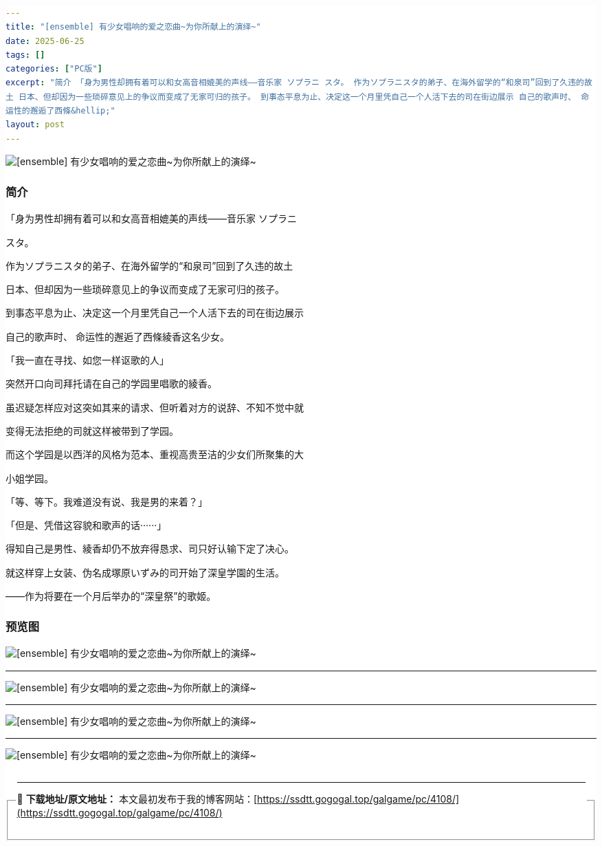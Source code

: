 ```yaml
---
title: "[ensemble] 有少女唱响的爱之恋曲~为你所献上的演绎~"
date: 2025-06-25
tags: []
categories: ["PC版"]
excerpt: "简介 「身为男性却拥有着可以和女高音相媲美的声线——音乐家 ソプラニ スタ。 作为ソプラニスタ的弟子、在海外留学的“和泉司”回到了久违的故土 日本、但却因为一些琐碎意见上的争议而变成了无家可归的孩子。 到事态平息为止、决定这一个月里凭自己一个人活下去的司在街边展示 自己的歌声时、 命运性的邂逅了西條&hellip;"
layout: post
---
```



<p><img decoding="async"   src="https://ssdtt.gogogal.top/wp-content/uploads/2025/06/44421-00.webp" loading="lazy" alt="[ensemble] 有少女唱响的爱之恋曲~为你所献上的演绎~" style="display: block; margin-left: auto; margin-right: auto; width: 1000px;" /></p>
<div>
<h3>简介</h3>
</p></div>
<p>「身为男性却拥有着可以和女高音相媲美的声线——音乐家 ソプラニ</p>
<p>スタ。</p>
<p>作为ソプラニスタ的弟子、在海外留学的“和泉司”回到了久违的故土</p>
<p>日本、但却因为一些琐碎意见上的争议而变成了无家可归的孩子。</p>
<p>到事态平息为止、决定这一个月里凭自己一个人活下去的司在街边展示</p>
<p>自己的歌声时、 命运性的邂逅了西條綾香这名少女。</p>
<p>「我一直在寻找、如您一样讴歌的人」</p>
<p>突然开口向司拜托请在自己的学园里唱歌的綾香。</p>
<p>虽迟疑怎样应对这突如其来的请求、但听着对方的说辞、不知不觉中就</p>
<p>变得无法拒绝的司就这样被带到了学园。</p>
<p>而这个学园是以西洋的风格为范本、重视高贵至洁的少女们所聚集的大</p>
<p>小姐学园。</p>
<p>「等、等下。我难道没有说、我是男的来着？」</p>
<p>「但是、凭借这容貌和歌声的话······」</p>
<p>得知自己是男性、綾香却仍不放弃得恳求、司只好认输下定了决心。</p>
<p>就这样穿上女装、伪名成塚原いずみ的司开始了深皇学園的生活。</p>
<p>——作为将要在一个月后举办的“深皇祭”的歌姬。</p>
<h3>预览图</h3>
<p><img decoding="async"   src="https://ssdtt.gogogal.top/wp-content/uploads/2025/06/307c9-01.webp" loading="lazy" alt="[ensemble] 有少女唱响的爱之恋曲~为你所献上的演绎~" style="display: block; margin-left: auto; margin-right: auto; width: 1000px;" /></p>
<hr />
<p><img decoding="async"   src="https://ssdtt.gogogal.top/wp-content/uploads/2025/06/c5078-02.webp" loading="lazy" alt="[ensemble] 有少女唱响的爱之恋曲~为你所献上的演绎~" style="display: block; margin-left: auto; margin-right: auto; width: 1000px;" /></p>
<hr />
<p><img decoding="async"   src="https://ssdtt.gogogal.top/wp-content/uploads/2025/06/63278-03.webp" loading="lazy" alt="[ensemble] 有少女唱响的爱之恋曲~为你所献上的演绎~" style="display: block; margin-left: auto; margin-right: auto; width: 1000px;" /></p>
<hr />
<p><img decoding="async"   src="https://ssdtt.gogogal.top/wp-content/uploads/2025/06/f389c-04.webp" loading="lazy" alt="[ensemble] 有少女唱响的爱之恋曲~为你所献上的演绎~" style="display: block; margin-left: auto; margin-right: auto; width: 1000px;" /></p>
<div></div>
<fieldset>
<legend>


---
📖 **下载地址/原文地址：** 本文最初发布于我的博客网站：[https://ssdtt.gogogal.top/galgame/pc/4108/](https://ssdtt.gogogal.top/galgame/pc/4108/)
